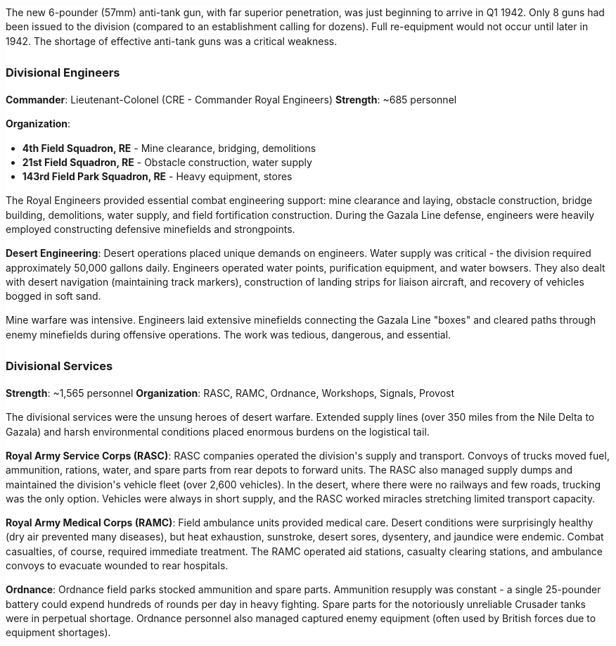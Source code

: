 The new 6-pounder (57mm) anti-tank gun, with far superior penetration, was just beginning to arrive in Q1 1942. Only 8 guns had been issued to the division (compared to an establishment calling for dozens). Full re-equipment would not occur until later in 1942. The shortage of effective anti-tank guns was a critical weakness.

### Divisional Engineers

**Commander**: Lieutenant-Colonel (CRE - Commander Royal Engineers)
**Strength**: ~685 personnel

**Organization**:
- **4th Field Squadron, RE** - Mine clearance, bridging, demolitions
- **21st Field Squadron, RE** - Obstacle construction, water supply
- **143rd Field Park Squadron, RE** - Heavy equipment, stores

The Royal Engineers provided essential combat engineering support: mine clearance and laying, obstacle construction, bridge building, demolitions, water supply, and field fortification construction. During the Gazala Line defense, engineers were heavily employed constructing defensive minefields and strongpoints.

**Desert Engineering**: Desert operations placed unique demands on engineers. Water supply was critical - the division required approximately 50,000 gallons daily. Engineers operated water points, purification equipment, and water bowsers. They also dealt with desert navigation (maintaining track markers), construction of landing strips for liaison aircraft, and recovery of vehicles bogged in soft sand.

Mine warfare was intensive. Engineers laid extensive minefields connecting the Gazala Line "boxes" and cleared paths through enemy minefields during offensive operations. The work was tedious, dangerous, and essential.

### Divisional Services

**Strength**: ~1,565 personnel
**Organization**: RASC, RAMC, Ordnance, Workshops, Signals, Provost

The divisional services were the unsung heroes of desert warfare. Extended supply lines (over 350 miles from the Nile Delta to Gazala) and harsh environmental conditions placed enormous burdens on the logistical tail.

**Royal Army Service Corps (RASC)**: RASC companies operated the division's supply and transport. Convoys of trucks moved fuel, ammunition, rations, water, and spare parts from rear depots to forward units. The RASC also managed supply dumps and maintained the division's vehicle fleet (over 2,600 vehicles). In the desert, where there were no railways and few roads, trucking was the only option. Vehicles were always in short supply, and the RASC worked miracles stretching limited transport capacity.

**Royal Army Medical Corps (RAMC)**: Field ambulance units provided medical care. Desert conditions were surprisingly healthy (dry air prevented many diseases), but heat exhaustion, sunstroke, desert sores, dysentery, and jaundice were endemic. Combat casualties, of course, required immediate treatment. The RAMC operated aid stations, casualty clearing stations, and ambulance convoys to evacuate wounded to rear hospitals.

**Ordnance**: Ordnance field parks stocked ammunition and spare parts. Ammunition resupply was constant - a single 25-pounder battery could expend hundreds of rounds per day in heavy fighting. Spare parts for the notoriously unreliable Crusader tanks were in perpetual shortage. Ordnance personnel also managed captured enemy equipment (often used by British forces due to equipment shortages).
